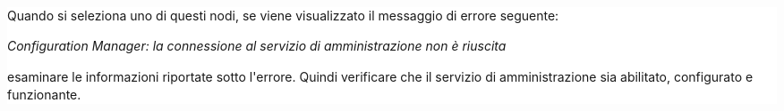 Quando si seleziona uno di questi nodi, se viene visualizzato il messaggio di errore seguente:

*Configuration Manager: la connessione al servizio di amministrazione non è riuscita*

esaminare le informazioni riportate sotto l'errore. Quindi verificare che il servizio di amministrazione sia abilitato, configurato e funzionante.
